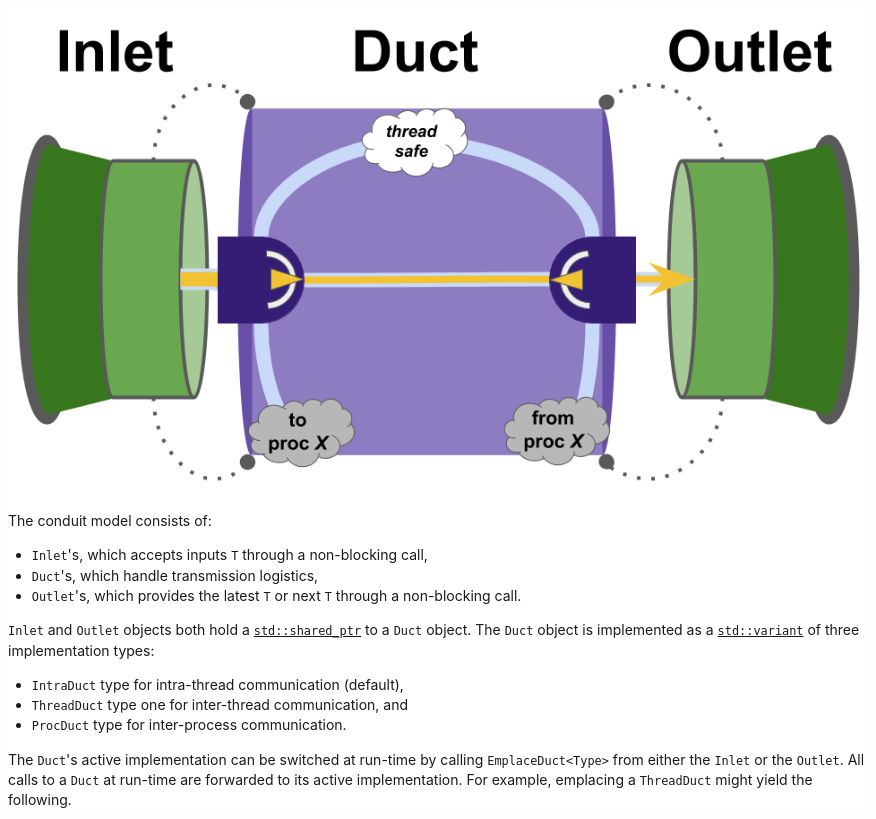 ![Inlet and Outlet holding a shared Duct with intra-thread implementation active](docs/assets/default.png)

The conduit model consists of:
  * `Inlet`'s, which accepts inputs `T` through a non-blocking call,
  * `Duct`'s, which handle transmission logistics,
  * `Outlet`'s, which provides the latest `T` or next `T` through a non-blocking call.

`Inlet` and `Outlet` objects both hold a [`std::shared_ptr`](https://en.cppreference.com/w/cpp/memory/shared_ptr) to a `Duct` object.
The `Duct` object is implemented as a [`std::variant`](https://en.cppreference.com/w/cpp/utility/variant) of three implementation types:
  * `IntraDuct` type for intra-thread communication (default),
  * `ThreadDuct` type one for inter-thread communication, and
  * `ProcDuct` type for inter-process communication.

The `Duct`'s active implementation can be switched at run-time by calling `EmplaceDuct<Type>` from either the `Inlet` or the `Outlet`.
All calls to a `Duct` at run-time are forwarded to its active implementation.
For example, emplacing a `ThreadDuct` might yield the following.
